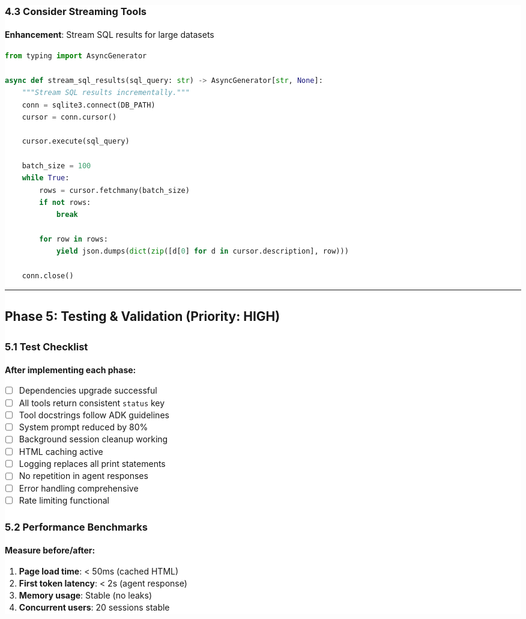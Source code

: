 ### 4.3 Consider Streaming Tools

**Enhancement**: Stream SQL results for large datasets

```python
from typing import AsyncGenerator

async def stream_sql_results(sql_query: str) -> AsyncGenerator[str, None]:
    """Stream SQL results incrementally."""
    conn = sqlite3.connect(DB_PATH)
    cursor = conn.cursor()

    cursor.execute(sql_query)

    batch_size = 100
    while True:
        rows = cursor.fetchmany(batch_size)
        if not rows:
            break

        for row in rows:
            yield json.dumps(dict(zip([d[0] for d in cursor.description], row)))

    conn.close()
```

---

## Phase 5: Testing & Validation (Priority: HIGH)

### 5.1 Test Checklist

**After implementing each phase:**

- [ ] Dependencies upgrade successful
- [ ] All tools return consistent `status` key
- [ ] Tool docstrings follow ADK guidelines
- [ ] System prompt reduced by 80%
- [ ] Background session cleanup working
- [ ] HTML caching active
- [ ] Logging replaces all print statements
- [ ] No repetition in agent responses
- [ ] Error handling comprehensive
- [ ] Rate limiting functional

### 5.2 Performance Benchmarks

**Measure before/after:**

1. **Page load time**: < 50ms (cached HTML)
2. **First token latency**: < 2s (agent response)
3. **Memory usage**: Stable (no leaks)
4. **Concurrent users**: 20 sessions stable
